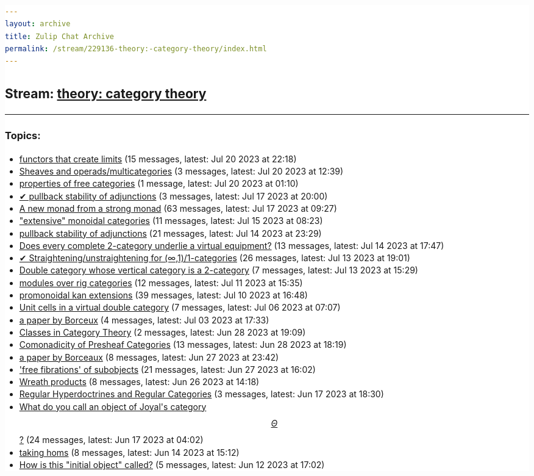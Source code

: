 ```yaml
---
layout: archive
title: Zulip Chat Archive
permalink: /stream/229136-theory:-category-theory/index.html
---
```


## Stream: [theory: category theory](https://mattecapu.github.io/ct-zulip-archive/stream/229136-theory:-category-theory/index.html)
---

### Topics:

* [functors that create limits](topic/topic_functors.20that.20create.20limits.html) (15 messages, latest: Jul 20 2023 at 22:18)
* [Sheaves and operads/multicategories](topic/topic_Sheaves.20and.20operads.2Fmulticategories.html) (3 messages, latest: Jul 20 2023 at 12:39)
* [properties of free categories](topic/topic_properties.20of.20free.20categories.html) (1 message, latest: Jul 20 2023 at 01:10)
* [✔ pullback stability of adjunctions](topic/topic_.E2.9C.94.20pullback.20stability.20of.20adjunctions.html) (3 messages, latest: Jul 17 2023 at 20:00)
* [A new monad from a strong monad](topic/topic_A.20new.20monad.20from.20a.20strong.20monad.html) (63 messages, latest: Jul 17 2023 at 09:27)
* ["extensive" monoidal categories](topic/topic_.22extensive.22.20monoidal.20categories.html) (11 messages, latest: Jul 15 2023 at 08:23)
* [pullback stability of adjunctions](topic/topic_pullback.20stability.20of.20adjunctions.html) (21 messages, latest: Jul 14 2023 at 23:29)
* [Does every complete 2-category underlie a virtual equipment?](topic/topic_Does.20every.20complete.202-category.20underlie.20a.20virtual.20equipment.3F.html) (13 messages, latest: Jul 14 2023 at 17:47)
* [✔ Straightening/unstraightening for (∞,1)/1-categories](topic/topic_.E2.9C.94.20Straightening.2Funstraightening.20for.20(.E2.88.9E.2C1).2F1-categories.html) (26 messages, latest: Jul 13 2023 at 19:01)
* [Double category whose vertical category is a 2-category](topic/topic_Double.20category.20whose.20vertical.20category.20is.20a.202-category.html) (7 messages, latest: Jul 13 2023 at 15:29)
* [modules over rig categories](topic/topic_modules.20over.20rig.20categories.html) (12 messages, latest: Jul 11 2023 at 15:35)
* [promonoidal kan extensions](topic/topic_promonoidal.20kan.20extensions.html) (39 messages, latest: Jul 10 2023 at 16:48)
* [Unit cells in a virtual double category](topic/topic_Unit.20cells.20in.20a.20virtual.20double.20category.html) (7 messages, latest: Jul 06 2023 at 07:07)
* [a paper by Borceux](topic/topic_a.20paper.20by.20Borceux.html) (4 messages, latest: Jul 03 2023 at 17:33)
* [Classes in Category Theory](topic/topic_Classes.20in.20Category.20Theory.html) (2 messages, latest: Jun 28 2023 at 19:09)
* [Comonadicity of Presheaf Categories](topic/topic_Comonadicity.20of.20Presheaf.20Categories.html) (13 messages, latest: Jun 28 2023 at 18:19)
* [a paper by Borceaux](topic/topic_a.20paper.20by.20Borceaux.html) (8 messages, latest: Jun 27 2023 at 23:42)
* ['free fibrations' of subobjects](topic/topic_'free.20fibrations'.20of.20subobjects.html) (21 messages, latest: Jun 27 2023 at 16:02)
* [Wreath products](topic/topic_Wreath.20products.html) (8 messages, latest: Jun 26 2023 at 14:18)
* [Regular Hyperdoctrines and Regular Categories](topic/topic_Regular.20Hyperdoctrines.20and.20Regular.20Categories.html) (3 messages, latest: Jun 17 2023 at 18:30)
* [What do you call an object of Joyal's category $$\Theta$$?](topic/topic_What.20do.20you.20call.20an.20object.20of.20Joyal's.20category.20.24.24.5CTheta.24.24.3F.html) (24 messages, latest: Jun 17 2023 at 04:02)
* [taking homs](topic/topic_taking.20homs.html) (8 messages, latest: Jun 14 2023 at 15:12)
* [How is this "initial object" called?](topic/topic_How.20is.20this.20.22initial.20object.22.20called.3F.html) (5 messages, latest: Jun 12 2023 at 17:02)